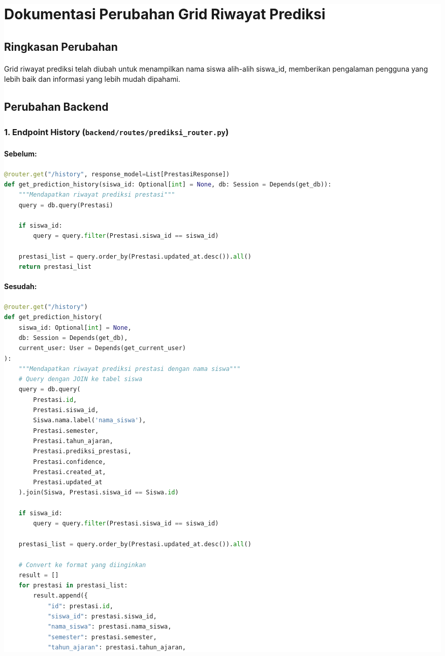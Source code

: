 # Dokumentasi Perubahan Grid Riwayat Prediksi

## Ringkasan Perubahan
Grid riwayat prediksi telah diubah untuk menampilkan nama siswa alih-alih siswa_id, memberikan pengalaman pengguna yang lebih baik dan informasi yang lebih mudah dipahami.

## Perubahan Backend

### 1. Endpoint History (`backend/routes/prediksi_router.py`)

#### Sebelum:
```python
@router.get("/history", response_model=List[PrestasiResponse])
def get_prediction_history(siswa_id: Optional[int] = None, db: Session = Depends(get_db)):
    """Mendapatkan riwayat prediksi prestasi"""
    query = db.query(Prestasi)
    
    if siswa_id:
        query = query.filter(Prestasi.siswa_id == siswa_id)
    
    prestasi_list = query.order_by(Prestasi.updated_at.desc()).all()
    return prestasi_list
```

#### Sesudah:
```python
@router.get("/history")
def get_prediction_history(
    siswa_id: Optional[int] = None, 
    db: Session = Depends(get_db),
    current_user: User = Depends(get_current_user)
):
    """Mendapatkan riwayat prediksi prestasi dengan nama siswa"""
    # Query dengan JOIN ke tabel siswa
    query = db.query(
        Prestasi.id,
        Prestasi.siswa_id,
        Siswa.nama.label('nama_siswa'),
        Prestasi.semester,
        Prestasi.tahun_ajaran,
        Prestasi.prediksi_prestasi,
        Prestasi.confidence,
        Prestasi.created_at,
        Prestasi.updated_at
    ).join(Siswa, Prestasi.siswa_id == Siswa.id)
    
    if siswa_id:
        query = query.filter(Prestasi.siswa_id == siswa_id)
    
    prestasi_list = query.order_by(Prestasi.updated_at.desc()).all()
    
    # Convert ke format yang diinginkan
    result = []
    for prestasi in prestasi_list:
        result.append({
            "id": prestasi.id,
            "siswa_id": prestasi.siswa_id,
            "nama_siswa": prestasi.nama_siswa,
            "semester": prestasi.semester,
            "tahun_ajaran": prestasi.tahun_ajaran,
```
